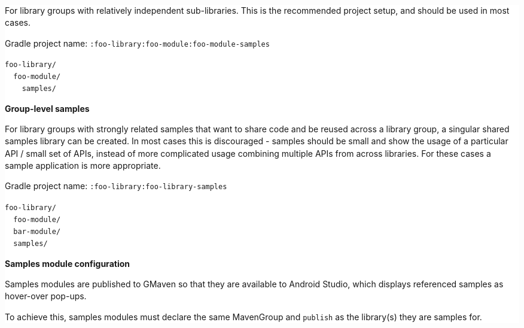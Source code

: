 For library groups with relatively independent sub-libraries. This is the
recommended project setup, and should be used in most cases.

Gradle project name: `:foo-library:foo-module:foo-module-samples`

```
foo-library/
  foo-module/
    samples/
```

**Group-level samples**

For library groups with strongly related samples that want to share code and be
reused across a library group, a singular shared samples library can be created.
In most cases this is discouraged - samples should be small and show the usage
of a particular API / small set of APIs, instead of more complicated usage
combining multiple APIs from across libraries. For these cases a sample
application is more appropriate.

Gradle project name: `:foo-library:foo-library-samples`

```
foo-library/
  foo-module/
  bar-module/
  samples/
```

**Samples module configuration**

Samples modules are published to GMaven so that they are available to Android
Studio, which displays referenced samples as hover-over pop-ups.

To achieve this, samples modules must declare the same MavenGroup and `publish`
as the library(s) they are samples for.
